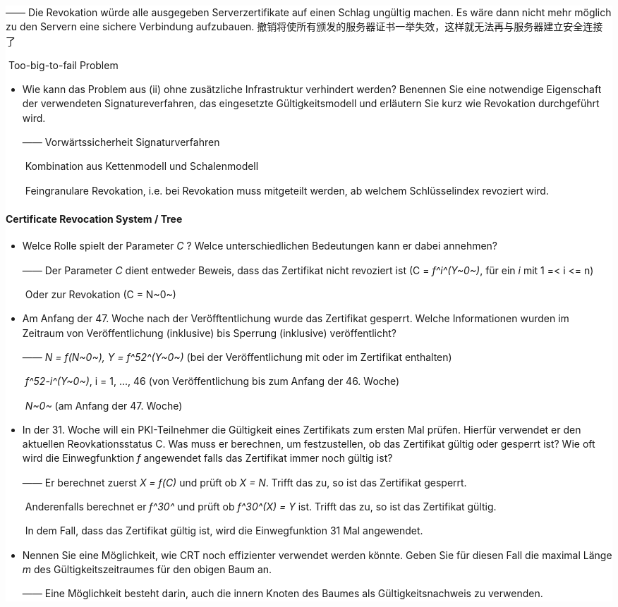   —— Die Revokation würde alle ausgegeben Serverzertifikate auf einen Schlag ungültig machen. Es wäre dann nicht mehr möglich zu den Servern eine sichere Verbindung aufzubauen. 撤销将使所有颁发的服务器证书一举失效，这样就无法再与服务器建立安全连接了

  ​        Too-big-to-fail Problem

  

* Wie kann das Problem aus (ii) ohne zusätzliche Infrastruktur verhindert werden? Benennen Sie eine notwendige Eigenschaft der verwendeten Signatureverfahren, das eingesetzte Gültigkeitsmodell und erläutern Sie kurz wie Revokation durchgeführt wird.

  —— Vorwärtssicherheit Signaturverfahren

  ​        Kombination aus Kettenmodell und Schalenmodell

  ​        Feingranulare Revokation, i.e. bei Revokation muss mitgeteilt werden, ab welchem Schlüsselindex revoziert wird.



#### Certificate Revocation System / Tree

* Welce Rolle spielt der Parameter *C* ? Welce unterschiedlichen Bedeutungen kann er dabei annehmen?

  —— Der Parameter *C* dient entweder Beweis, dass das Zertifikat nicht revoziert ist (C = *f^i^(Y~0~)*, für ein *i* mit 1 =< i <= n)

  ​        Oder zur Revokation (C = N~0~)

  

* Am Anfang der 47. Woche nach der Veröfftentlichung wurde das Zertifikat gesperrt. Welche Informationen wurden im Zeitraum von Veröffentlichung (inklusive) bis Sperrung (inklusive) veröffentlicht?

  —— *N = f(N~0~), Y = f^52^(Y~0~)* (bei der Veröffentlichung mit oder im Zertifikat enthalten)

  ​        *f^52-i^(Y~0~)*, i = 1, ..., 46 (von Veröffentlichung bis zum Anfang der 46. Woche)

  ​       *N~0~* (am Anfang der 47. Woche)

  

* In der 31. Woche will ein PKI-Teilnehmer die Gültigkeit eines Zertifikats zum ersten Mal prüfen. Hierfür verwendet er den aktuellen Reovkationsstatus C. Was muss er berechnen, um festzustellen, ob das Zertifikat gültig oder gesperrt ist? Wie oft wird die Einwegfunktion *f* angewendet falls das Zertifikat immer noch gültig ist?

  —— Er berechnet zuerst *X = f(C)* und prüft ob *X = N*. Trifft das zu, so ist das Zertifikat gesperrt.

  ​        Anderenfalls berechnet er *f^30^* und prüft ob *f^30^(X) = Y* ist. Trifft das zu, so ist das Zertifikat gültig.

  ​       In dem Fall, dass das Zertifikat gültig ist, wird die Einwegfunktion 31 Mal angewendet.

  

* Nennen Sie eine Möglichkeit, wie CRT noch effizienter verwendet werden könnte. Geben Sie für diesen Fall die maximal Länge *m* des Gültigkeitszeitraumes für den obigen Baum an.

  —— Eine Möglichkeit besteht darin, auch die innern Knoten des Baumes als Gültigkeitsnachweis zu verwenden.
